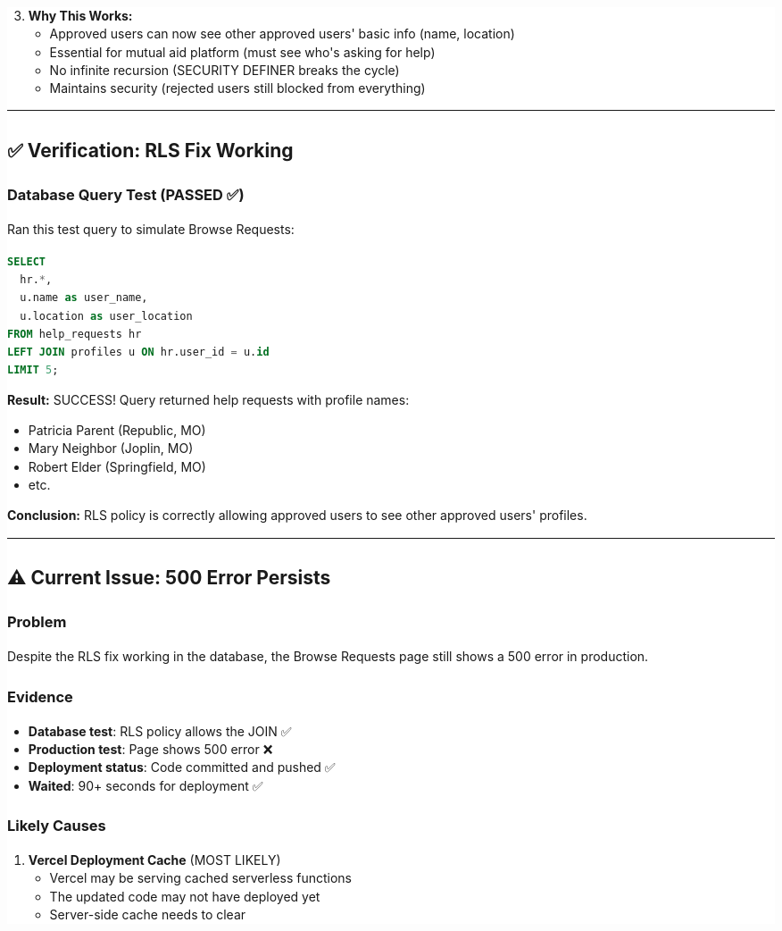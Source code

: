 3. **Why This Works:**
   - Approved users can now see other approved users' basic info (name, location)
   - Essential for mutual aid platform (must see who's asking for help)
   - No infinite recursion (SECURITY DEFINER breaks the cycle)
   - Maintains security (rejected users still blocked from everything)

---

## ✅ Verification: RLS Fix Working

### Database Query Test (PASSED ✅)

Ran this test query to simulate Browse Requests:
```sql
SELECT
  hr.*,
  u.name as user_name,
  u.location as user_location
FROM help_requests hr
LEFT JOIN profiles u ON hr.user_id = u.id
LIMIT 5;
```

**Result:** SUCCESS! Query returned help requests with profile names:
- Patricia Parent (Republic, MO)
- Mary Neighbor (Joplin, MO)
- Robert Elder (Springfield, MO)
- etc.

**Conclusion:** RLS policy is correctly allowing approved users to see other approved users' profiles.

---

## ⚠️ Current Issue: 500 Error Persists

### Problem
Despite the RLS fix working in the database, the Browse Requests page still shows a 500 error in production.

### Evidence
- **Database test**: RLS policy allows the JOIN ✅
- **Production test**: Page shows 500 error ❌
- **Deployment status**: Code committed and pushed ✅
- **Waited**: 90+ seconds for deployment ✅

### Likely Causes

1. **Vercel Deployment Cache** (MOST LIKELY)
   - Vercel may be serving cached serverless functions
   - The updated code may not have deployed yet
   - Server-side cache needs to clear
